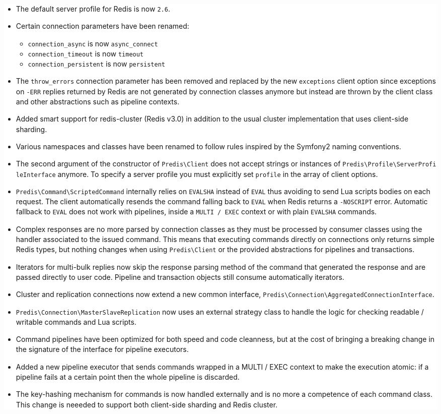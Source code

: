 - The default server profile for Redis is now `2.6`.

- Certain connection parameters have been renamed:

  - `connection_async` is now `async_connect`
  - `connection_timeout` is now `timeout`
  - `connection_persistent` is now `persistent`

- The `throw_errors` connection parameter has been removed and replaced by the
  new `exceptions` client option since exceptions on `-ERR` replies returned by
  Redis are not generated by connection classes anymore but instead are thrown
  by the client class and other abstractions such as pipeline contexts.

- Added smart support for redis-cluster (Redis v3.0) in addition to the usual
  cluster implementation that uses client-side sharding.

- Various namespaces and classes have been renamed to follow rules inspired by
  the Symfony2 naming conventions.

- The second argument of the constructor of `Predis\Client` does not accept
  strings or instances of `Predis\Profile\ServerProfileInterface` anymore.
  To specify a server profile you must explicitly set `profile` in the array
  of client options.

- `Predis\Command\ScriptedCommand` internally relies on `EVALSHA` instead of
  `EVAL` thus avoiding to send Lua scripts bodies on each request. The client
  automatically resends the command falling back to `EVAL` when Redis returns a
  `-NOSCRIPT` error. Automatic fallback to `EVAL` does not work with pipelines,
  inside a `MULTI / EXEC` context or with plain `EVALSHA` commands.

- Complex responses are no more parsed by connection classes as they must be
  processed by consumer classes using the handler associated to the issued
  command. This means that executing commands directly on connections only
  returns simple Redis types, but nothing changes when using `Predis\Client`
  or the provided abstractions for pipelines and transactions.

- Iterators for multi-bulk replies now skip the response parsing method of the
  command that generated the response and are passed directly to user code.
  Pipeline and transaction objects still consume automatically iterators.

- Cluster and replication connections now extend a new common interface,
  `Predis\Connection\AggregatedConnectionInterface`.

- `Predis\Connection\MasterSlaveReplication` now uses an external strategy
  class to handle the logic for checking readable / writable commands and Lua
  scripts.

- Command pipelines have been optimized for both speed and code cleanness, but
  at the cost of bringing a breaking change in the signature of the interface
  for pipeline executors.

- Added a new pipeline executor that sends commands wrapped in a MULTI / EXEC
  context to make the execution atomic: if a pipeline fails at a certain point
  then the whole pipeline is discarded.

- The key-hashing mechanism for commands is now handled externally and is no
  more a competence of each command class. This change is neeeded to support
  both client-side sharding and Redis cluster.
